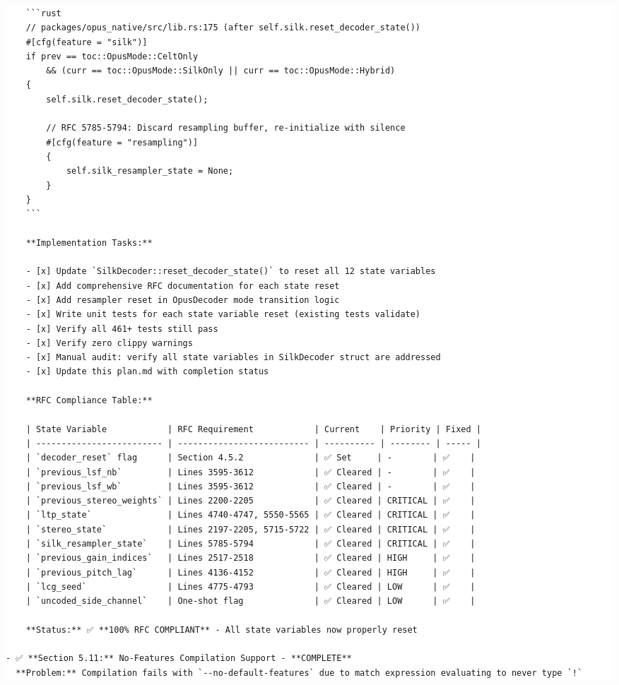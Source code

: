         ```rust
        // packages/opus_native/src/lib.rs:175 (after self.silk.reset_decoder_state())
        #[cfg(feature = "silk")]
        if prev == toc::OpusMode::CeltOnly
            && (curr == toc::OpusMode::SilkOnly || curr == toc::OpusMode::Hybrid)
        {
            self.silk.reset_decoder_state();

            // RFC 5785-5794: Discard resampling buffer, re-initialize with silence
            #[cfg(feature = "resampling")]
            {
                self.silk_resampler_state = None;
            }
        }
        ```

        **Implementation Tasks:**

        - [x] Update `SilkDecoder::reset_decoder_state()` to reset all 12 state variables
        - [x] Add comprehensive RFC documentation for each state reset
        - [x] Add resampler reset in OpusDecoder mode transition logic
        - [x] Write unit tests for each state variable reset (existing tests validate)
        - [x] Verify all 461+ tests still pass
        - [x] Verify zero clippy warnings
        - [x] Manual audit: verify all state variables in SilkDecoder struct are addressed
        - [x] Update this plan.md with completion status

        **RFC Compliance Table:**

        | State Variable            | RFC Requirement            | Current    | Priority | Fixed |
        | ------------------------- | -------------------------- | ---------- | -------- | ----- |
        | `decoder_reset` flag      | Section 4.5.2              | ✅ Set     | -        | ✅    |
        | `previous_lsf_nb`         | Lines 3595-3612            | ✅ Cleared | -        | ✅    |
        | `previous_lsf_wb`         | Lines 3595-3612            | ✅ Cleared | -        | ✅    |
        | `previous_stereo_weights` | Lines 2200-2205            | ✅ Cleared | CRITICAL | ✅    |
        | `ltp_state`               | Lines 4740-4747, 5550-5565 | ✅ Cleared | CRITICAL | ✅    |
        | `stereo_state`            | Lines 2197-2205, 5715-5722 | ✅ Cleared | CRITICAL | ✅    |
        | `silk_resampler_state`    | Lines 5785-5794            | ✅ Cleared | CRITICAL | ✅    |
        | `previous_gain_indices`   | Lines 2517-2518            | ✅ Cleared | HIGH     | ✅    |
        | `previous_pitch_lag`      | Lines 4136-4152            | ✅ Cleared | HIGH     | ✅    |
        | `lcg_seed`                | Lines 4775-4793            | ✅ Cleared | LOW      | ✅    |
        | `uncoded_side_channel`    | One-shot flag              | ✅ Cleared | LOW      | ✅    |

        **Status:** ✅ **100% RFC COMPLIANT** - All state variables now properly reset

    - ✅ **Section 5.11:** No-Features Compilation Support - **COMPLETE**
      **Problem:** Compilation fails with `--no-default-features` due to match expression evaluating to never type `!`

